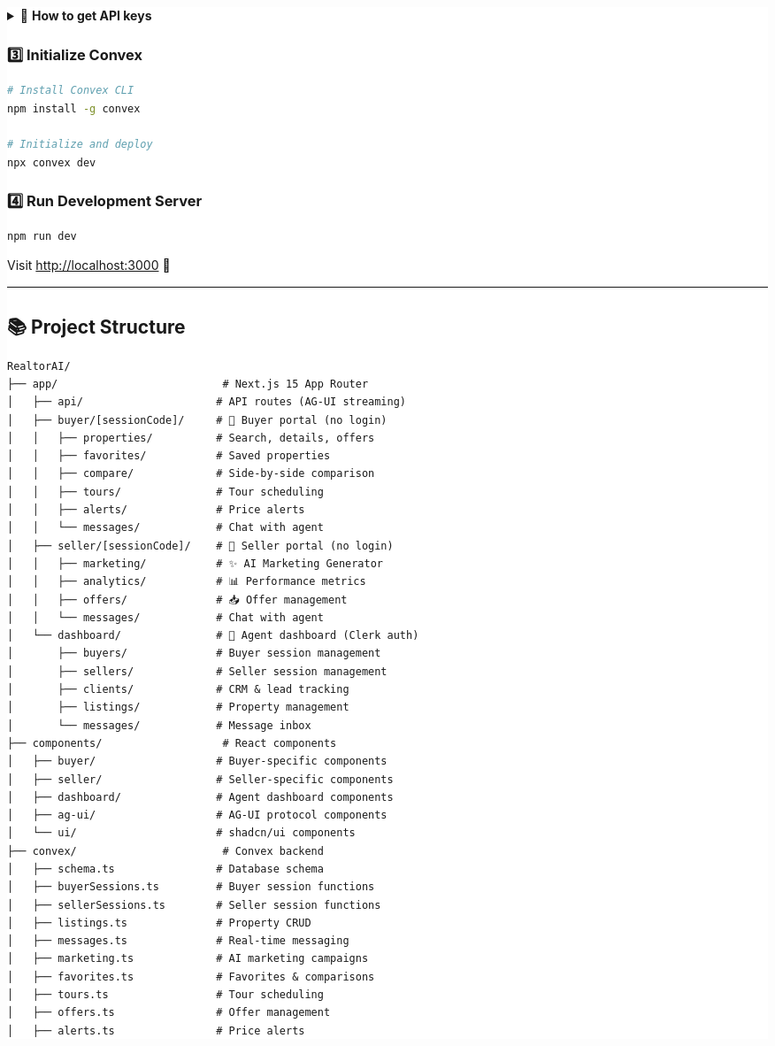 ```env
```

<details><summary>📖 <b>How to get API keys</b></summary></details>

### 3️⃣ Initialize Convex

```bash
# Install Convex CLI
npm install -g convex

# Initialize and deploy
npx convex dev
```

### 4️⃣ Run Development Server

```bash
npm run dev
```

Visit [http://localhost:3000](http://localhost:3000) 🎉

---

## 📚 Project Structure

```
RealtorAI/
├── app/                          # Next.js 15 App Router
│   ├── api/                     # API routes (AG-UI streaming)
│   ├── buyer/[sessionCode]/     # 🏡 Buyer portal (no login)
│   │   ├── properties/          # Search, details, offers
│   │   ├── favorites/           # Saved properties
│   │   ├── compare/             # Side-by-side comparison
│   │   ├── tours/               # Tour scheduling
│   │   ├── alerts/              # Price alerts
│   │   └── messages/            # Chat with agent
│   ├── seller/[sessionCode]/    # 💼 Seller portal (no login)
│   │   ├── marketing/           # ✨ AI Marketing Generator
│   │   ├── analytics/           # 📊 Performance metrics
│   │   ├── offers/              # 📥 Offer management
│   │   └── messages/            # Chat with agent
│   └── dashboard/               # 👔 Agent dashboard (Clerk auth)
│       ├── buyers/              # Buyer session management
│       ├── sellers/             # Seller session management
│       ├── clients/             # CRM & lead tracking
│       ├── listings/            # Property management
│       └── messages/            # Message inbox
├── components/                   # React components
│   ├── buyer/                   # Buyer-specific components
│   ├── seller/                  # Seller-specific components
│   ├── dashboard/               # Agent dashboard components
│   ├── ag-ui/                   # AG-UI protocol components
│   └── ui/                      # shadcn/ui components
├── convex/                       # Convex backend
│   ├── schema.ts                # Database schema
│   ├── buyerSessions.ts         # Buyer session functions
│   ├── sellerSessions.ts        # Seller session functions
│   ├── listings.ts              # Property CRUD
│   ├── messages.ts              # Real-time messaging
│   ├── marketing.ts             # AI marketing campaigns
│   ├── favorites.ts             # Favorites & comparisons
│   ├── tours.ts                 # Tour scheduling
│   ├── offers.ts                # Offer management
│   ├── alerts.ts                # Price alerts
```